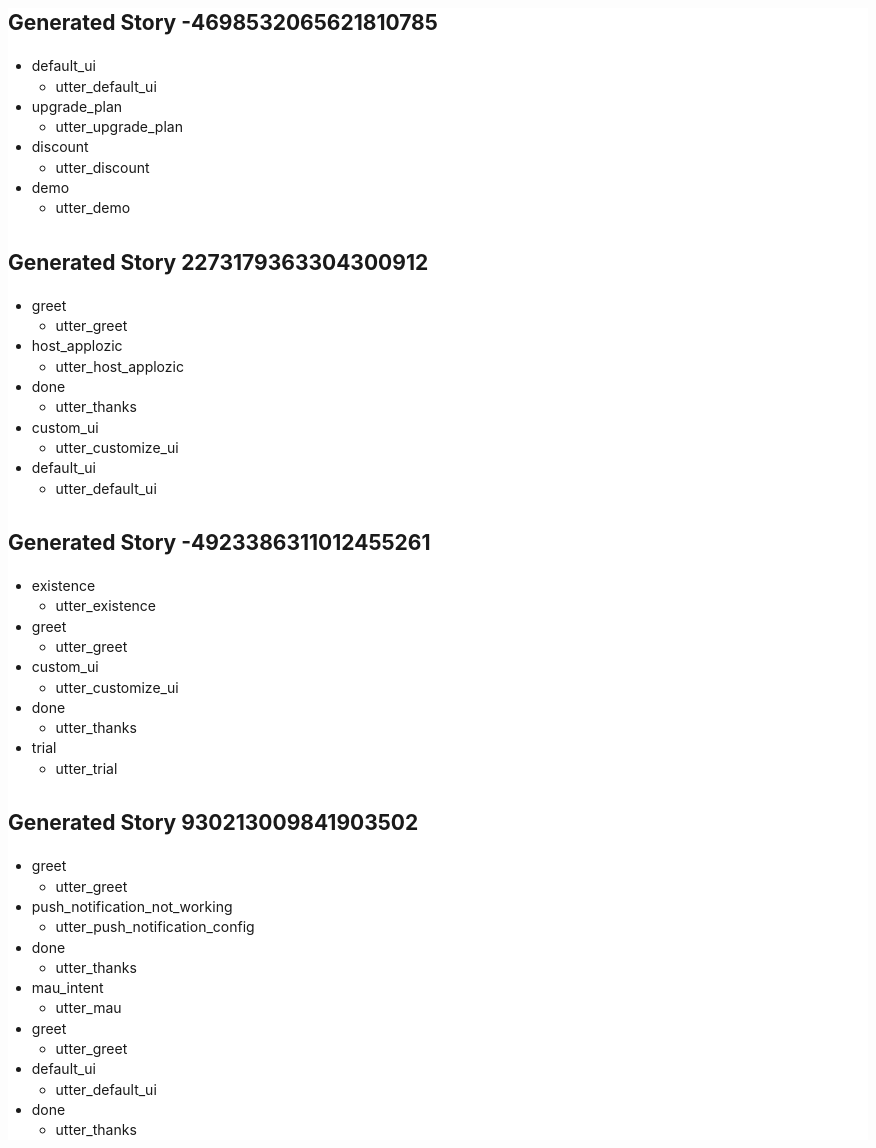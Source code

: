 ## Generated Story -4698532065621810785
* default_ui
    - utter_default_ui
* upgrade_plan
    - utter_upgrade_plan
* discount
    - utter_discount
* demo
    - utter_demo

## Generated Story 2273179363304300912
* greet
    - utter_greet
* host_applozic
    - utter_host_applozic
* done
    - utter_thanks
* custom_ui
    - utter_customize_ui
* default_ui
    - utter_default_ui

## Generated Story -4923386311012455261
* existence
    - utter_existence
* greet
    - utter_greet
* custom_ui
    - utter_customize_ui
* done
    - utter_thanks
* trial
    - utter_trial

## Generated Story 930213009841903502
* greet
    - utter_greet
* push_notification_not_working
    - utter_push_notification_config
* done
    - utter_thanks
* mau_intent
    - utter_mau
* greet
    - utter_greet
* default_ui
    - utter_default_ui
* done
    - utter_thanks
